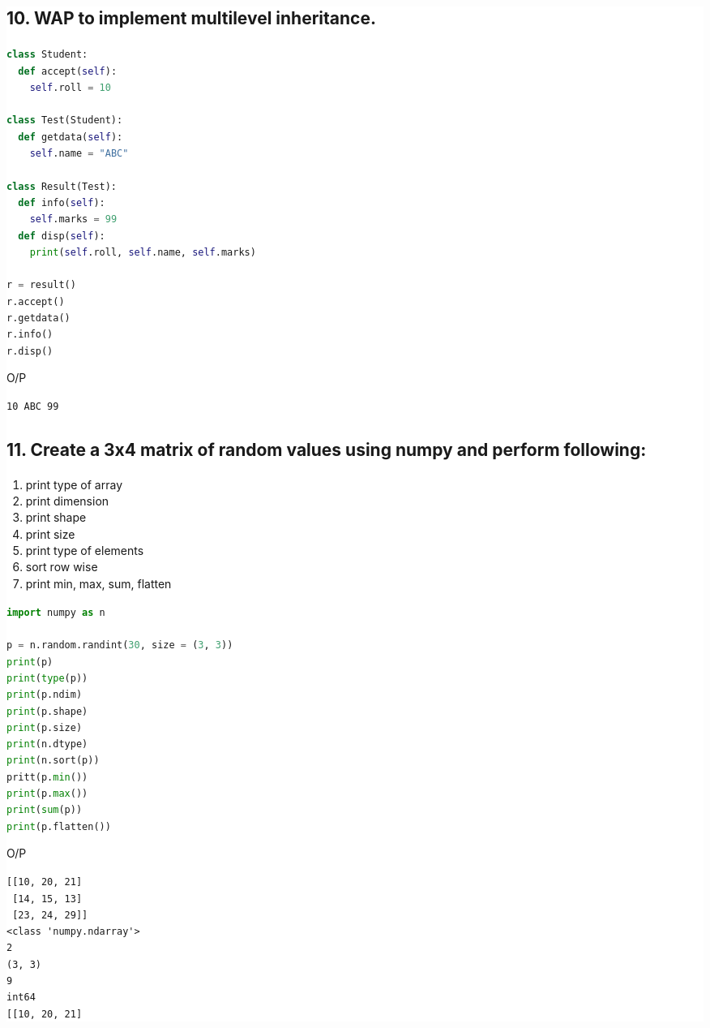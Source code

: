 ## 10. WAP to implement multilevel inheritance.
```python
class Student:
  def accept(self):
    self.roll = 10

class Test(Student):
  def getdata(self):
    self.name = "ABC"

class Result(Test):
  def info(self):
    self.marks = 99
  def disp(self):
    print(self.roll, self.name, self.marks)

r = result()
r.accept()
r.getdata()
r.info()
r.disp()
```
O/P
```
10 ABC 99
```

## 11. Create a 3x4 matrix of random values using numpy and perform following:
1. print type of array
2. print dimension
3. print shape
4. print size
5. print type of elements
6. sort row wise
7. print min, max, sum, flatten
```python
import numpy as n

p = n.random.randint(30, size = (3, 3))
print(p)
print(type(p))
print(p.ndim)
print(p.shape)
print(p.size)
print(n.dtype)
print(n.sort(p))
pritt(p.min())
print(p.max())
print(sum(p))
print(p.flatten())
```
O/P
```
[[10, 20, 21]
 [14, 15, 13]
 [23, 24, 29]]
<class 'numpy.ndarray'>
2
(3, 3)
9
int64
[[10, 20, 21]
```